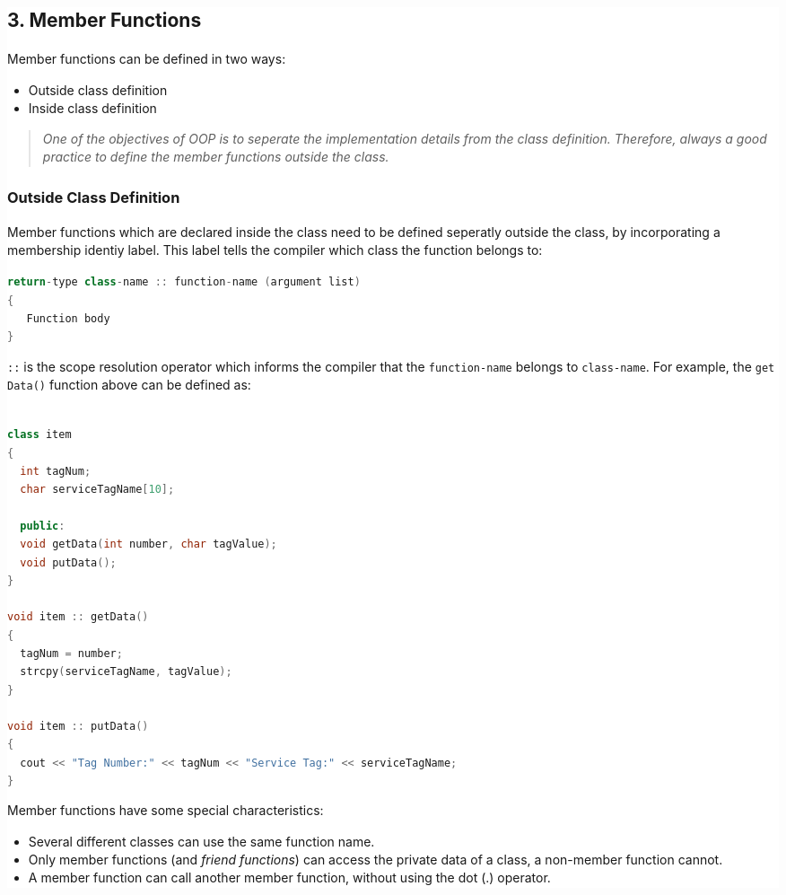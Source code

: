 ## 3. Member Functions

Member functions can be defined in two ways:
* Outside class definition
* Inside class definition

> *One of the objectives of OOP is to seperate the implementation details from the class definition. Therefore, always a good practice to define the member functions outside the class.*

### Outside Class Definition
Member functions which are declared inside the class need to be defined seperatly outside the class, by incorporating a membership identiy label. This label tells the compiler which class the function belongs to:

```C++
return-type class-name :: function-name (argument list)
{
   Function body
}
```

```::``` is the scope resolution operator which informs the compiler that the ```function-name``` belongs to ```class-name```. For example, the ```getData()``` function above can be defined as:

```C++

class item
{
  int tagNum;
  char serviceTagName[10];
  
  public:
  void getData(int number, char tagValue);
  void putData();
}

void item :: getData()
{
  tagNum = number;
  strcpy(serviceTagName, tagValue);
}

void item :: putData()
{
  cout << "Tag Number:" << tagNum << "Service Tag:" << serviceTagName;
}

```

Member functions have some special characteristics:
* Several different classes can use the same function name.
* Only member functions (and *friend functions*) can access the private data of a class, a non-member function cannot.
* A member function can call another member function, without using the dot (.) operator.
  